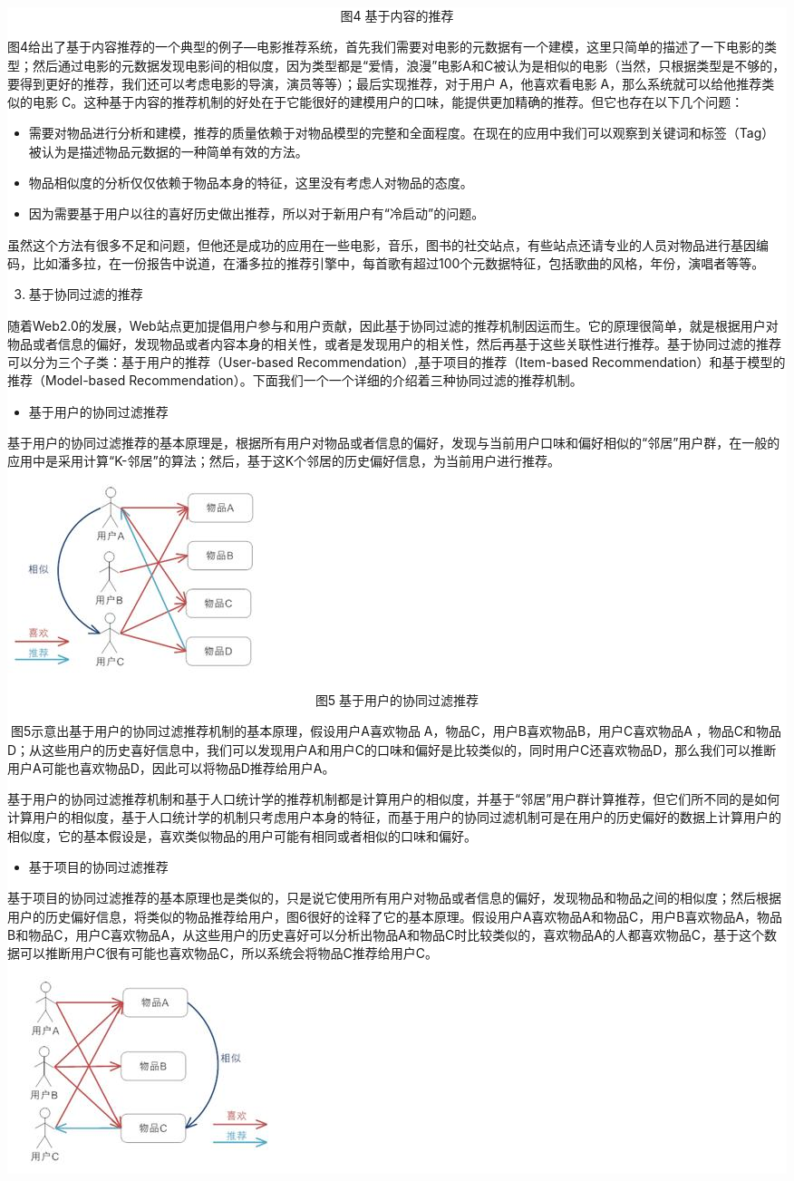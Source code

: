 <center>图4 基于内容的推荐</center>

​        图4给出了基于内容推荐的一个典型的例子—电影推荐系统，首先我们需要对电影的元数据有一个建模，这里只简单的描述了一下电影的类型；然后通过电影的元数据发现电影间的相似度，因为类型都是“爱情，浪漫”电影A和C被认为是相似的电影（当然，只根据类型是不够的，要得到更好的推荐，我们还可以考虑电影的导演，演员等等）；最后实现推荐，对于用户 A，他喜欢看电影 A，那么系统就可以给他推荐类似的电影 C。这种基于内容的推荐机制的好处在于它能很好的建模用户的口味，能提供更加精确的推荐。但它也存在以下几个问题：

+ 需要对物品进行分析和建模，推荐的质量依赖于对物品模型的完整和全面程度。在现在的应用中我们可以观察到关键词和标签（Tag）被认为是描述物品元数据的一种简单有效的方法。

+ 物品相似度的分析仅仅依赖于物品本身的特征，这里没有考虑人对物品的态度。

+ 因为需要基于用户以往的喜好历史做出推荐，所以对于新用户有“冷启动”的问题。

​       虽然这个方法有很多不足和问题，但他还是成功的应用在一些电影，音乐，图书的社交站点，有些站点还请专业的人员对物品进行基因编码，比如潘多拉，在一份报告中说道，在潘多拉的推荐引擎中，每首歌有超过100个元数据特征，包括歌曲的风格，年份，演唱者等等。

3. 基于协同过滤的推荐

​        随着Web2.0的发展，Web站点更加提倡用户参与和用户贡献，因此基于协同过滤的推荐机制因运而生。它的原理很简单，就是根据用户对物品或者信息的偏好，发现物品或者内容本身的相关性，或者是发现用户的相关性，然后再基于这些关联性进行推荐。基于协同过滤的推荐可以分为三个子类：基于用户的推荐（User-based Recommendation）,基于项目的推荐（Item-based Recommendation）和基于模型的推荐（Model-based Recommendation）。下面我们一个一个详细的介绍着三种协同过滤的推荐机制。

+ 基于用户的协同过滤推荐

​       基于用户的协同过滤推荐的基本原理是，根据所有用户对物品或者信息的偏好，发现与当前用户口味和偏好相似的“邻居”用户群，在一般的应用中是采用计算“K-邻居”的算法；然后，基于这K个邻居的历史偏好信息，为当前用户进行推荐。

![img](../assets/img/6/user.png)

<center>图5 基于用户的协同过滤推荐</center>

​        图5示意出基于用户的协同过滤推荐机制的基本原理，假设用户A喜欢物品 A，物品C，用户B喜欢物品B，用户C喜欢物品A ，物品C和物品D；从这些用户的历史喜好信息中，我们可以发现用户A和用户C的口味和偏好是比较类似的，同时用户C还喜欢物品D，那么我们可以推断用户A可能也喜欢物品D，因此可以将物品D推荐给用户A。

​        基于用户的协同过滤推荐机制和基于人口统计学的推荐机制都是计算用户的相似度，并基于“邻居”用户群计算推荐，但它们所不同的是如何计算用户的相似度，基于人口统计学的机制只考虑用户本身的特征，而基于用户的协同过滤机制可是在用户的历史偏好的数据上计算用户的相似度，它的基本假设是，喜欢类似物品的用户可能有相同或者相似的口味和偏好。

+  基于项目的协同过滤推荐

基于项目的协同过滤推荐的基本原理也是类似的，只是说它使用所有用户对物品或者信息的偏好，发现物品和物品之间的相似度；然后根据用户的历史偏好信息，将类似的物品推荐给用户，图6很好的诠释了它的基本原理。假设用户A喜欢物品A和物品C，用户B喜欢物品A，物品B和物品C，用户C喜欢物品A，从这些用户的历史喜好可以分析出物品A和物品C时比较类似的，喜欢物品A的人都喜欢物品C，基于这个数据可以推断用户C很有可能也喜欢物品C，所以系统会将物品C推荐给用户C。

![img](../assets/img/6/item.png)
